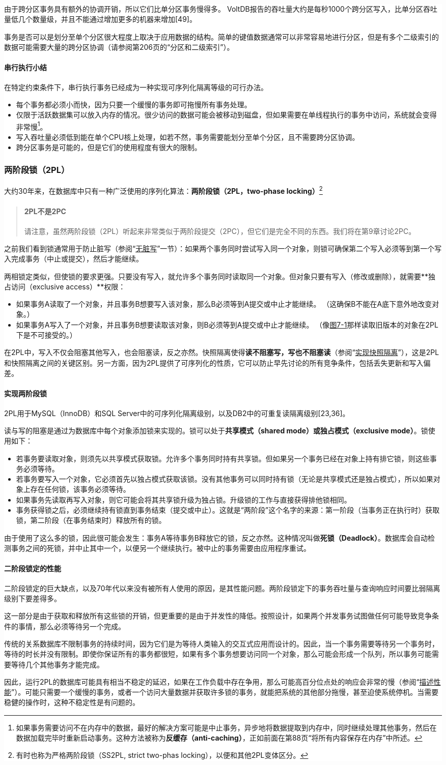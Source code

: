 由于跨分区事务具有额外的协调开销，所以它们比单分区事务慢得多。 VoltDB报告的吞吐量大约是每秒1000个跨分区写入，比单分区吞吐量低几个数量级，并且不能通过增加更多的机器来增加[49]。

事务是否可以是划分至单个分区很大程度上取决于应用数据的结构。简单的键值数据通常可以非常容易地进行分区，但是有多个二级索引的数据可能需要大量的跨分区协调（请参阅第206页的“分区和二级索引”）。

#### 串行执行小结

在特定约束条件下，串行执行事务已经成为一种实现可序列化隔离等级的可行办法。

- 每个事务都必须小而快，因为只要一个缓慢的事务即可拖慢所有事务处理。
- 仅限于活跃数据集可以放入内存的情况。很少访问的数据可能会被移动到磁盘，但如果需要在单线程执行的事务中访问，系统就会变得非常慢[^x]。
- 写入吞吐量必须低到能在单个CPU核上处理，如若不然，事务需要能划分至单个分区，且不需要跨分区协调。
- 跨分区事务是可能的，但是它们的使用程度有很大的限制。

[^x]: 如果事务需要访问不在内存中的数据，最好的解决方案可能是中止事务，异步地将数据提取到内存中，同时继续处理其他事务，然后在数据加载完毕时重新启动事务。这种方法被称为**反缓存（anti-caching）**，正如前面在第88页“将所有内容保存在内存”中所述。

### 两阶段锁（2PL）

大约30年来，在数据库中只有一种广泛使用的序列化算法：**两阶段锁（2PL，two-phase locking）**[^xi]

[^xi]: 有时也称为严格两阶段锁（SS2PL, strict two-phas locking），以便和其他2PL变体区分。

> #### 2PL不是2PC
>
> 请注意，虽然两阶段锁（2PL）听起来非常类似于两阶段提交（2PC），但它们是完全不同的东西。我们将在第9章讨论2PC。

之前我们看到锁通常用于防止脏写（参阅“[无脏写]()”一节）：如果两个事务同时尝试写入同一个对象，则锁可确保第二个写入必须等到第一个写入完成事务（中止或提交），然后才能继续。

两相锁定类似，但使锁的要求更强。只要没有写入，就允许多个事务同时读取同一个对象。但对象只要有写入（修改或删除），就需要**独占访问（exclusive access）**权限：

- 如果事务A读取了一个对象，并且事务B想要写入该对象，那么B必须等到A提交或中止才能继续。 （这确保B不能在A底下意外地改变对象。）
- 如果事务A写入了一个对象，并且事务B想要读取该对象，则B必须等到A提交或中止才能继续。 （像[图7-1]()那样读取旧版本的对象在2PL下是不可接受的。）

在2PL中，写入不仅会阻塞其他写入，也会阻塞读，反之亦然。快照隔离使得**读不阻塞写，写也不阻塞读**（参阅“[实现快照隔离](#实现快照隔离)”），这是2PL和快照隔离之间的关键区别。另一方面，因为2PL提供了可序列化的性质，它可以防止早先讨论的所有竞争条件，包括丢失更新和写入偏差。

#### 实现两阶段锁

2PL用于MySQL（InnoDB）和SQL Server中的可序列化隔离级别，以及DB2中的可重复读隔离级别[23,36]。

[^xi]: 有时被称为强有力的严格的两阶段锁定（SS2PL），以区别于2PL的其他变种。

读与写的阻塞是通过为数据库中每个对象添加锁来实现的。锁可以处于**共享模式（shared mode）**或**独占模式（exclusive mode）**。锁使用如下：

- 若事务要读取对象，则须先以共享模式获取锁。允许多个事务同时持有共享锁。但如果另一个事务已经在对象上持有排它锁，则这些事务必须等待。
- 若事务要写入一个对象，它必须首先以独占模式获取该锁。没有其他事务可以同时持有锁（无论是共享模式还是独占模式），所以如果对象上存在任何锁，该事务必须等待。
- 如果事务先读取再写入对象，则它可能会将其共享锁升级为独占锁。升级锁的工作与直接获得排他锁相同。
- 事务获得锁之后，必须继续持有锁直到事务结束（提交或中止）。这就是“两阶段”这个名字的来源：第一阶段（当事务正在执行时）获取锁，第二阶段（在事务结束时）释放所有的锁。

由于使用了这么多的锁，因此很可能会发生：事务A等待事务B释放它的锁，反之亦然。这种情况叫做**死锁（Deadlock）**。数据库会自动检测事务之间的死锁，并中止其中一个，以便另一个继续执行。被中止的事务需要由应用程序重试。

#### 二阶段锁定的性能

二阶段锁定的巨大缺点，以及70年代以来没有被所有人使用的原因，是其性能问题。两阶段锁定下的事务吞吐量与查询响应时间要比弱隔离级别下要差得多。

这一部分是由于获取和释放所有这些锁的开销，但更重要的是由于并发性的降低。按照设计，如果两个并发事务试图做任何可能导致竞争条件的事情，那么必须等待另一个完成。

传统的关系数据库不限制事务的持续时间，因为它们是为等待人类输入的交互式应用而设计的。因此，当一个事务需要等待另一个事务时，等待的时长并没有限制。即使你保证所有的事务都很短，如果有多个事务想要访问同一个对象，那么可能会形成一个队列，所以事务可能需要等待几个其他事务才能完成。

因此，运行2PL的数据库可能具有相当不稳定的延迟，如果在工作负载中存在争用，那么可能高百分位点处的响应会非常的慢（参阅“[描述性能](ch1.md#描述性能)”）。可能只需要一个缓慢的事务，或者一个访问大量数据并获取许多锁的事务，就能把系统的其他部分拖慢，甚至迫使系统停机。当需要稳健的操作时，这种不稳定性是有问题的。


[^i]: 乔·海勒斯坦（Joe Hellerstein）指出，在海德尔和路透社的论文中，“ACID中的C”是被“扔进去凑缩写单词的”，而且那时候C并没有被认为很重要。
[^ii]: 可以说，电子邮件应用程序中的错误计数器并不是特别重要的问题。 或者，考虑一个客户的账户余额，而不是未读的计数器，一次支付事务而不是电子邮件。
[^iii]: 这并不理想。如果TCP连接中断，则事务必须中止。如果中断发生在客户端请求提交之后，但在服务器确认提交发生之前，客户端不知道事务是否已提交。为了解决这个问题，事务管理器可以通过一个唯一的事务标识符对操作进行分组，这个标识符没有绑定到特定的TCP连接。我们将回到第516页的“数据库的端到端的争论”中的这个主题。
[^iv]: 严格地说，**原子自增（atomic increment）**这个术语在多线程编程的意义上使用了原子这个词。 在ACID的情况下，它实际上应该被称为**孤立（isolated）**的或**可序列化（serializable）**的增量。 但这就太吹毛求疵了。
[^v]: 某些数据库支持甚至更弱的隔离级别，称为**读未提交（Read uncommitted）**。它可以防止脏写，但不防止脏读。
[^vi]: 在撰写本文时，唯一在读已提交隔离级别使用读锁的主流数据库是使用`read_committed_snapshot = off`配置的IBM DB2和Microsoft SQL Server [23,36]。
[^vii]: 事实上，事务ID是32位整数，所以大约会在40亿次事务之后溢出。 PostgreSQL的Vacuum过程会清理老旧的事务ID，确保事务ID溢出（回卷）不会影响到数据。
[^viii]: 将文本文档的编辑表示为原子的变化流是可能的，尽管相当复杂。参阅第174页上的“自动冲突解决”。
[^ix]: 在PostgreSQL中，您可以使用范围类型优雅地执行此操作，但在其他数据库中并未得到广泛支持。